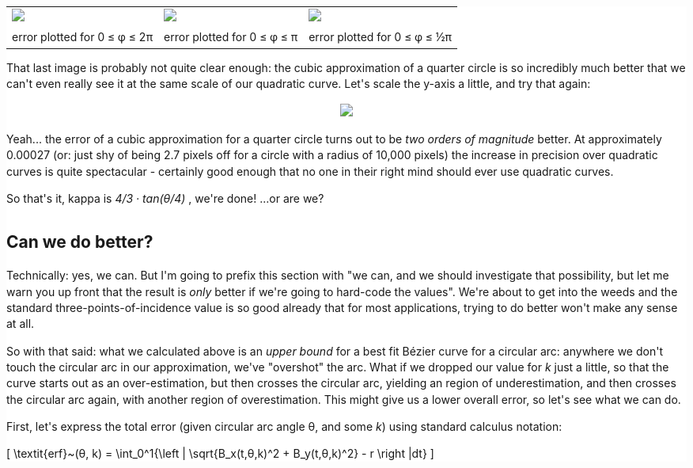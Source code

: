 <table><tbody><tr><td>
  <img src="images/chapter-assets/circles/image-20210417173811587.png" width="95%"/>
</td><td>
  <img src="images/chapter-assets/circles/image-20210417174019035.png" width="95%"/>
</td><td>
  <img src="images/chapter-assets/circles/image-20210417174100036.png" width="95%"/>
</td></tr>
<tr><td>
  error plotted for 0 ≤ φ ≤ 2π
</td><td>
  error plotted for 0 ≤ φ ≤ π
</td><td>
  error plotted for 0 ≤ φ ≤ ½π
</td></tr>
</tbody></table>

That last image is probably not quite clear enough: the cubic approximation of a quarter circle is so incredibly much better that we can't even really see it at the same scale of our quadratic curve. Let's scale the y-axis a little, and try that again:

<p style="text-align: center"><img src="images/chapter-assets/circles/image-20210417174215876.png" height="350px"></p>

Yeah... the error of a cubic approximation for a quarter circle turns out to be _two orders of magnitude_ better. At approximately 0.00027 (or: just shy of being 2.7 pixels off for a circle with a radius of 10,000 pixels) the increase in precision over quadratic curves is quite spectacular - certainly good enough that no one in their right mind should ever use quadratic curves.

</div>

So that's it, kappa is _4/3 · tan(θ/4)_ , we're done! ...or are we?

## Can we do better?

Technically: yes, we can. But I'm going to prefix this section with "we can, and we should investigate that possibility, but let me warn you up front that the result is _only_ better if we're going to hard-code the values". We're about to get into the weeds and the standard three-points-of-incidence value is so good already that for most applications, trying to do better won't make any sense at all.

So with that said: what we calculated above is an _upper bound_ for a best fit Bézier curve for a circular arc: anywhere we don't touch the circular arc in our approximation, we've "overshot" the arc. What if we dropped our value for _k_ just a little, so that the curve starts out as an over-estimation, but then crosses the circular arc, yielding an region of underestimation, and then crosses the circular arc again, with another region of overestimation. This might give us a lower overall error, so let's see what we can do.

First, let's express the total error (given circular arc angle θ, and some _k_) using standard calculus notation:

\[
\textit{erf}~(θ, k) = \int_0^1{\left \| \sqrt{B_x(t,θ,k)^2 + B_y(t,θ,k)^2} - r \right \|dt}
\]
